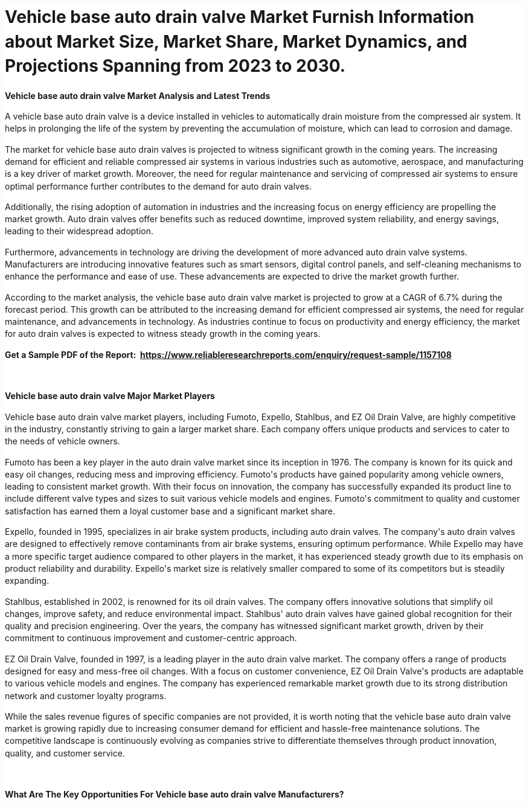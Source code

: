 <p><h1>Vehicle base auto drain valve Market Furnish Information about Market Size, Market Share, Market Dynamics, and Projections Spanning from 2023 to 2030.</h1></p><p><strong>Vehicle base auto drain valve Market Analysis and Latest Trends</strong></p>
<p><p>A vehicle base auto drain valve is a device installed in vehicles to automatically drain moisture from the compressed air system. It helps in prolonging the life of the system by preventing the accumulation of moisture, which can lead to corrosion and damage.</p><p>The market for vehicle base auto drain valves is projected to witness significant growth in the coming years. The increasing demand for efficient and reliable compressed air systems in various industries such as automotive, aerospace, and manufacturing is a key driver of market growth. Moreover, the need for regular maintenance and servicing of compressed air systems to ensure optimal performance further contributes to the demand for auto drain valves.</p><p>Additionally, the rising adoption of automation in industries and the increasing focus on energy efficiency are propelling the market growth. Auto drain valves offer benefits such as reduced downtime, improved system reliability, and energy savings, leading to their widespread adoption.</p><p>Furthermore, advancements in technology are driving the development of more advanced auto drain valve systems. Manufacturers are introducing innovative features such as smart sensors, digital control panels, and self-cleaning mechanisms to enhance the performance and ease of use. These advancements are expected to drive the market growth further.</p><p>According to the market analysis, the vehicle base auto drain valve market is projected to grow at a CAGR of 6.7% during the forecast period. This growth can be attributed to the increasing demand for efficient compressed air systems, the need for regular maintenance, and advancements in technology. As industries continue to focus on productivity and energy efficiency, the market for auto drain valves is expected to witness steady growth in the coming years.</p></p>
<p><strong>Get a Sample PDF of the Report:&nbsp; <a href="https://www.reliableresearchreports.com/enquiry/request-sample/1157108">https://www.reliableresearchreports.com/enquiry/request-sample/1157108</a></strong></p>
<p>&nbsp;</p>
<p><strong>Vehicle base auto drain valve Major Market Players</strong></p>
<p><p>Vehicle base auto drain valve market players, including Fumoto, Expello, Stahlbus, and EZ Oil Drain Valve, are highly competitive in the industry, constantly striving to gain a larger market share. Each company offers unique products and services to cater to the needs of vehicle owners.</p><p>Fumoto has been a key player in the auto drain valve market since its inception in 1976. The company is known for its quick and easy oil changes, reducing mess and improving efficiency. Fumoto's products have gained popularity among vehicle owners, leading to consistent market growth. With their focus on innovation, the company has successfully expanded its product line to include different valve types and sizes to suit various vehicle models and engines. Fumoto's commitment to quality and customer satisfaction has earned them a loyal customer base and a significant market share.</p><p>Expello, founded in 1995, specializes in air brake system products, including auto drain valves. The company's auto drain valves are designed to effectively remove contaminants from air brake systems, ensuring optimum performance. While Expello may have a more specific target audience compared to other players in the market, it has experienced steady growth due to its emphasis on product reliability and durability. Expello's market size is relatively smaller compared to some of its competitors but is steadily expanding.</p><p>Stahlbus, established in 2002, is renowned for its oil drain valves. The company offers innovative solutions that simplify oil changes, improve safety, and reduce environmental impact. Stahlbus' auto drain valves have gained global recognition for their quality and precision engineering. Over the years, the company has witnessed significant market growth, driven by their commitment to continuous improvement and customer-centric approach.</p><p>EZ Oil Drain Valve, founded in 1997, is a leading player in the auto drain valve market. The company offers a range of products designed for easy and mess-free oil changes. With a focus on customer convenience, EZ Oil Drain Valve's products are adaptable to various vehicle models and engines. The company has experienced remarkable market growth due to its strong distribution network and customer loyalty programs.</p><p>While the sales revenue figures of specific companies are not provided, it is worth noting that the vehicle base auto drain valve market is growing rapidly due to increasing consumer demand for efficient and hassle-free maintenance solutions. The competitive landscape is continuously evolving as companies strive to differentiate themselves through product innovation, quality, and customer service.</p></p>
<p>&nbsp;</p>
<p><strong>What Are The Key Opportunities For Vehicle base auto drain valve Manufacturers?</strong></p>